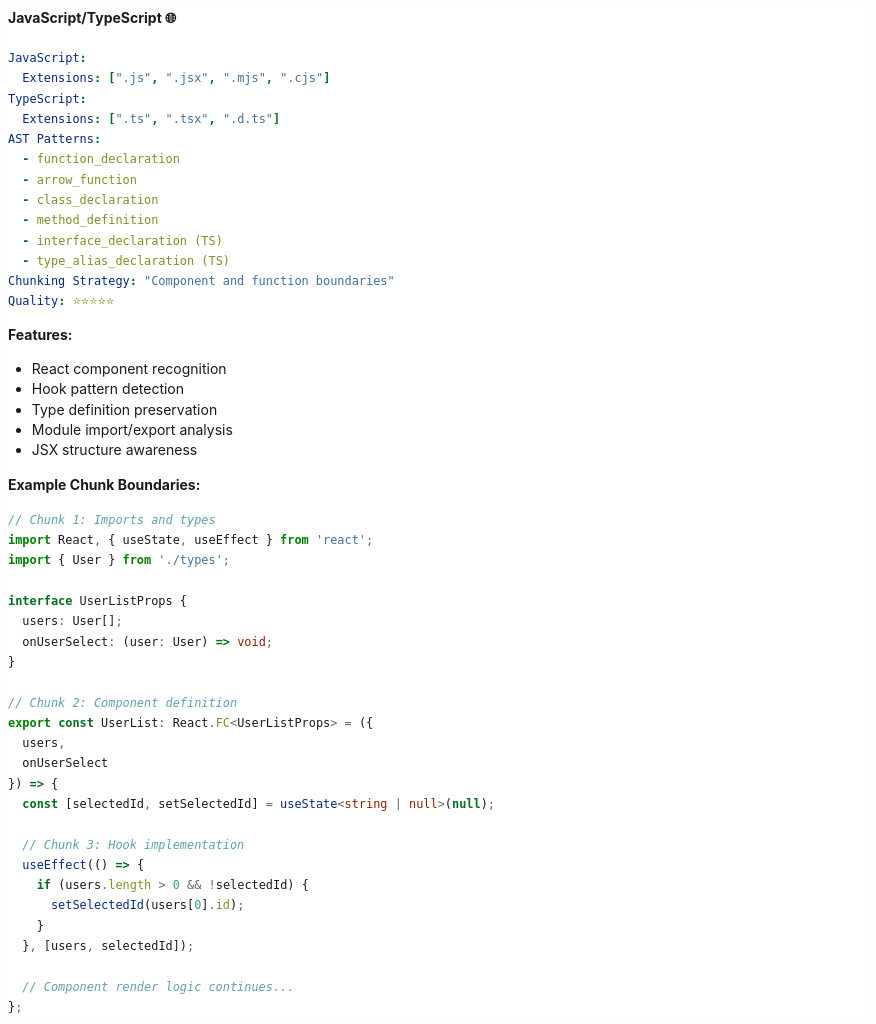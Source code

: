 ```python
```

#### **JavaScript/TypeScript** 🌐
```yaml
JavaScript:
  Extensions: [".js", ".jsx", ".mjs", ".cjs"]
TypeScript:
  Extensions: [".ts", ".tsx", ".d.ts"]
AST Patterns:
  - function_declaration
  - arrow_function
  - class_declaration
  - method_definition
  - interface_declaration (TS)
  - type_alias_declaration (TS)
Chunking Strategy: "Component and function boundaries"
Quality: ⭐⭐⭐⭐⭐
```

**Features:**
- React component recognition
- Hook pattern detection
- Type definition preservation
- Module import/export analysis
- JSX structure awareness

**Example Chunk Boundaries:**
```typescript
// Chunk 1: Imports and types
import React, { useState, useEffect } from 'react';
import { User } from './types';

interface UserListProps {
  users: User[];
  onUserSelect: (user: User) => void;
}

// Chunk 2: Component definition
export const UserList: React.FC<UserListProps> = ({
  users,
  onUserSelect
}) => {
  const [selectedId, setSelectedId] = useState<string | null>(null);

  // Chunk 3: Hook implementation
  useEffect(() => {
    if (users.length > 0 && !selectedId) {
      setSelectedId(users[0].id);
    }
  }, [users, selectedId]);

  // Component render logic continues...
};
```
